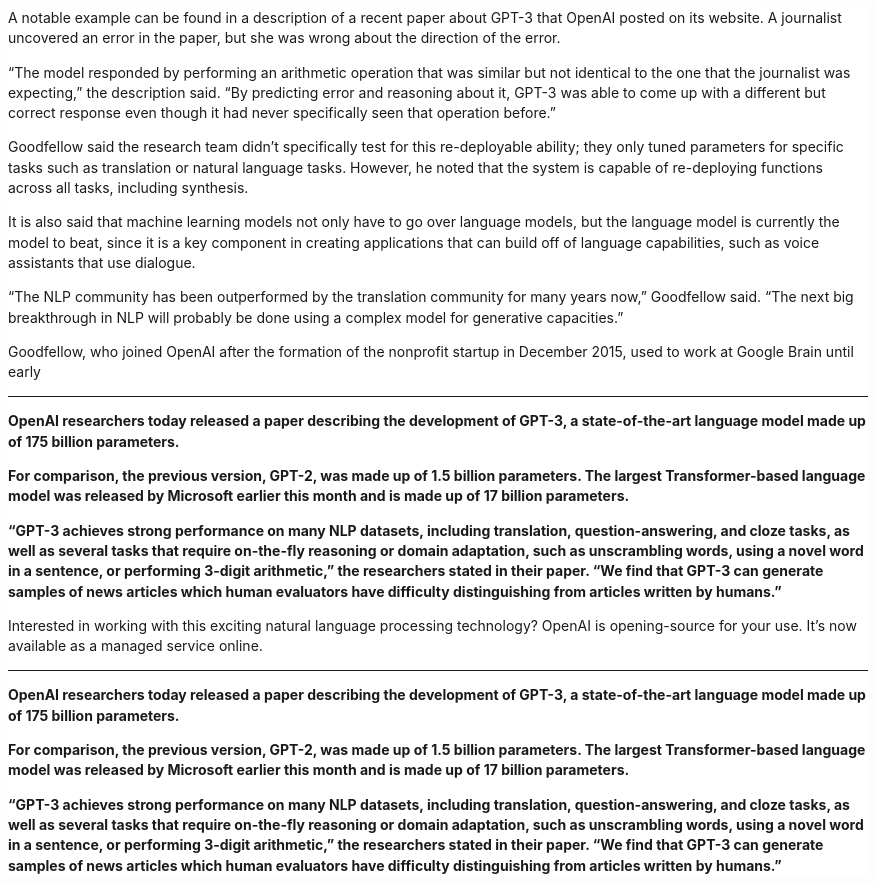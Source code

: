 A notable example can be found in a description of a recent paper about GPT-3 that OpenAI posted on its website. A journalist uncovered an error in the paper, but she was wrong about the direction of the error.

“The model responded by performing an arithmetic operation that was similar but not identical to the one that the journalist was expecting,” the description said. “By predicting error and reasoning about it, GPT-3 was able to come up with a different but correct response even though it had never specifically seen that operation before.”

Goodfellow said the research team didn’t specifically test for this re-deployable ability; they only tuned parameters for specific tasks such as translation or natural language tasks. However, he noted that the system is capable of re-deploying functions across all tasks, including synthesis.

It is also said that machine learning models not only have to go over language models, but the language model is currently the model to beat, since it is a key component in creating applications that can build off of language capabilities, such as voice assistants that use dialogue.

“The NLP community has been outperformed by the translation community for many years now,” Goodfellow said. “The next big breakthrough in NLP will probably be done using a complex model for generative capacities.”

Goodfellow, who joined OpenAI after the formation of the nonprofit startup in December 2015, used to work at Google Brain until early

---

**OpenAI researchers today released a paper describing the development of GPT-3, a state-of-the-art language model made up of 175 billion parameters.**

**For comparison, the previous version, GPT-2, was made up of 1.5 billion parameters. The largest Transformer-based language model was released by Microsoft earlier this month and is made up of 17 billion parameters.**

**“GPT-3 achieves strong performance on many NLP datasets, including translation, question-answering, and cloze tasks, as well as several tasks that require on-the-fly reasoning or domain adaptation, such as unscrambling words, using a novel word in a sentence, or performing 3-digit arithmetic,” the researchers stated in their paper. “We find that GPT-3 can generate samples of news articles which human evaluators have difficulty distinguishing from articles written by humans.”**

Interested in working with this exciting natural language processing technology? OpenAI is opening-source for your use. It’s now available as a managed service online.

---

**OpenAI researchers today released a paper describing the development of GPT-3, a state-of-the-art language model made up of 175 billion parameters.**

**For comparison, the previous version, GPT-2, was made up of 1.5 billion parameters. The largest Transformer-based language model was released by Microsoft earlier this month and is made up of 17 billion parameters.**

**“GPT-3 achieves strong performance on many NLP datasets, including translation, question-answering, and cloze tasks, as well as several tasks that require on-the-fly reasoning or domain adaptation, such as unscrambling words, using a novel word in a sentence, or performing 3-digit arithmetic,” the researchers stated in their paper. “We find that GPT-3 can generate samples of news articles which human evaluators have difficulty distinguishing from articles written by humans.”**
